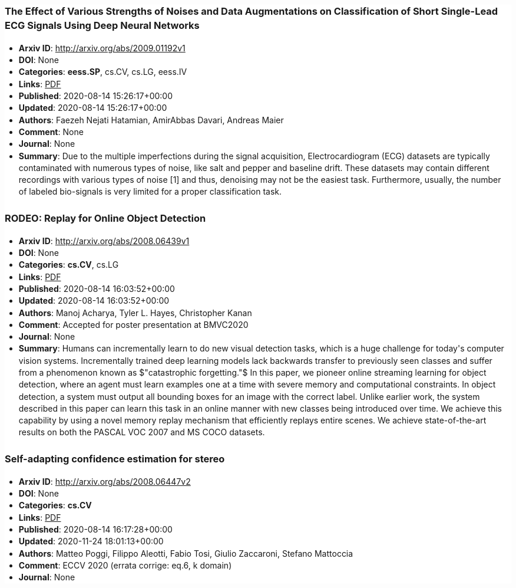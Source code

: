

### The Effect of Various Strengths of Noises and Data Augmentations on Classification of Short Single-Lead ECG Signals Using Deep Neural Networks
- **Arxiv ID**: http://arxiv.org/abs/2009.01192v1
- **DOI**: None
- **Categories**: **eess.SP**, cs.CV, cs.LG, eess.IV
- **Links**: [PDF](http://arxiv.org/pdf/2009.01192v1)
- **Published**: 2020-08-14 15:26:17+00:00
- **Updated**: 2020-08-14 15:26:17+00:00
- **Authors**: Faezeh Nejati Hatamian, AmirAbbas Davari, Andreas Maier
- **Comment**: None
- **Journal**: None
- **Summary**: Due to the multiple imperfections during the signal acquisition, Electrocardiogram (ECG) datasets are typically contaminated with numerous types of noise, like salt and pepper and baseline drift. These datasets may contain different recordings with various types of noise [1] and thus, denoising may not be the easiest task. Furthermore, usually, the number of labeled bio-signals is very limited for a proper classification task.



### RODEO: Replay for Online Object Detection
- **Arxiv ID**: http://arxiv.org/abs/2008.06439v1
- **DOI**: None
- **Categories**: **cs.CV**, cs.LG
- **Links**: [PDF](http://arxiv.org/pdf/2008.06439v1)
- **Published**: 2020-08-14 16:03:52+00:00
- **Updated**: 2020-08-14 16:03:52+00:00
- **Authors**: Manoj Acharya, Tyler L. Hayes, Christopher Kanan
- **Comment**: Accepted for poster presentation at BMVC2020
- **Journal**: None
- **Summary**: Humans can incrementally learn to do new visual detection tasks, which is a huge challenge for today's computer vision systems. Incrementally trained deep learning models lack backwards transfer to previously seen classes and suffer from a phenomenon known as $"catastrophic forgetting."$ In this paper, we pioneer online streaming learning for object detection, where an agent must learn examples one at a time with severe memory and computational constraints. In object detection, a system must output all bounding boxes for an image with the correct label. Unlike earlier work, the system described in this paper can learn this task in an online manner with new classes being introduced over time. We achieve this capability by using a novel memory replay mechanism that efficiently replays entire scenes. We achieve state-of-the-art results on both the PASCAL VOC 2007 and MS COCO datasets.



### Self-adapting confidence estimation for stereo
- **Arxiv ID**: http://arxiv.org/abs/2008.06447v2
- **DOI**: None
- **Categories**: **cs.CV**
- **Links**: [PDF](http://arxiv.org/pdf/2008.06447v2)
- **Published**: 2020-08-14 16:17:28+00:00
- **Updated**: 2020-11-24 18:01:13+00:00
- **Authors**: Matteo Poggi, Filippo Aleotti, Fabio Tosi, Giulio Zaccaroni, Stefano Mattoccia
- **Comment**: ECCV 2020 (errata corrige: eq.6, k domain)
- **Journal**: None